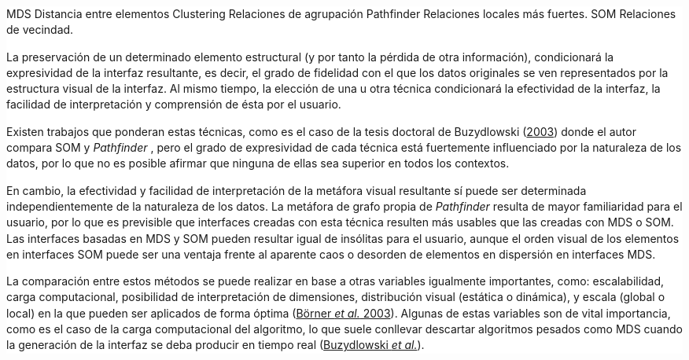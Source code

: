 </tr>

<tr>

<td width="150">MDS</td>

<td width="400">Distancia entre elementos</td>

</tr>

<tr>

<td width="150">Clustering</td>

<td width="400">Relaciones de agrupación</td>

</tr>

<tr>

<td width="150">Pathfinder</td>

<td width="400">Relaciones locales más fuertes.</td>

</tr>

<tr>

<td width="150">SOM</td>

<td width="400">Relaciones de vecindad.</td>

</tr>

</tbody>

</table>

La preservación de un determinado elemento estructural (y por tanto la pérdida de otra información), condicionará la expresividad de la interfaz resultante, es decir, el grado de fidelidad con el que los datos originales se ven representados por la estructura visual de la interfaz. Al mismo tiempo, la elección de una u otra técnica condicionará la efectividad de la interfaz, la facilidad de interpretación y comprensión de ésta por el usuario.

Existen trabajos que ponderan estas técnicas, como es el caso de la tesis doctoral de Buzydlowski ([2003](#buzydlowski)) donde el autor compara SOM y _Pathfinder_ , pero el grado de expresividad de cada técnica está fuertemente influenciado por la naturaleza de los datos, por lo que no es posible afirmar que ninguna de ellas sea superior en todos los contextos.

En cambio, la efectividad y facilidad de interpretación de la metáfora visual resultante sí puede ser determinada independientemente de la naturaleza de los datos. La metáfora de grafo propia de _Pathfinder_ resulta de mayor familiaridad para el usuario, por lo que es previsible que interfaces creadas con esta técnica resulten más usables que las creadas con MDS o SOM. Las interfaces basadas en MDS y SOM pueden resultar igual de insólitas para el usuario, aunque el orden visual de los elementos en interfaces SOM puede ser una ventaja frente al aparente caos o desorden de elementos en dispersión en interfaces MDS.

La comparación entre estos métodos se puede realizar en base a otras variables igualmente importantes, como: escalabilidad, carga computacional, posibilidad de interpretación de dimensiones, distribución visual (estática o dinámica), y escala (global o local) en la que pueden ser aplicados de forma óptima ([Börner _et al._ 2003](#borner)). Algunas de estas variables son de vital importancia, como es el caso de la carga computacional del algoritmo, lo que suele conllevar descartar algoritmos pesados como MDS cuando la generación de la interfaz se deba producir en tiempo real ([Buzydlowski _et al._](#buzydlowski)).
